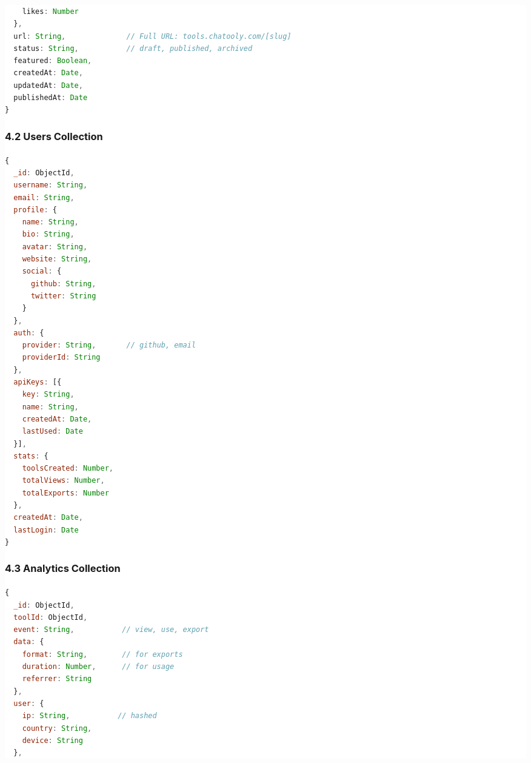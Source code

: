 ```javascript
    likes: Number
  },
  url: String,              // Full URL: tools.chatooly.com/[slug]
  status: String,           // draft, published, archived
  featured: Boolean,
  createdAt: Date,
  updatedAt: Date,
  publishedAt: Date
}
```

### 4.2 Users Collection
```javascript
{
  _id: ObjectId,
  username: String,
  email: String,
  profile: {
    name: String,
    bio: String,
    avatar: String,
    website: String,
    social: {
      github: String,
      twitter: String
    }
  },
  auth: {
    provider: String,       // github, email
    providerId: String
  },
  apiKeys: [{
    key: String,
    name: String,
    createdAt: Date,
    lastUsed: Date
  }],
  stats: {
    toolsCreated: Number,
    totalViews: Number,
    totalExports: Number
  },
  createdAt: Date,
  lastLogin: Date
}
```

### 4.3 Analytics Collection
```javascript
{
  _id: ObjectId,
  toolId: ObjectId,
  event: String,           // view, use, export
  data: {
    format: String,        // for exports
    duration: Number,      // for usage
    referrer: String
  },
  user: {
    ip: String,           // hashed
    country: String,
    device: String
  },
```